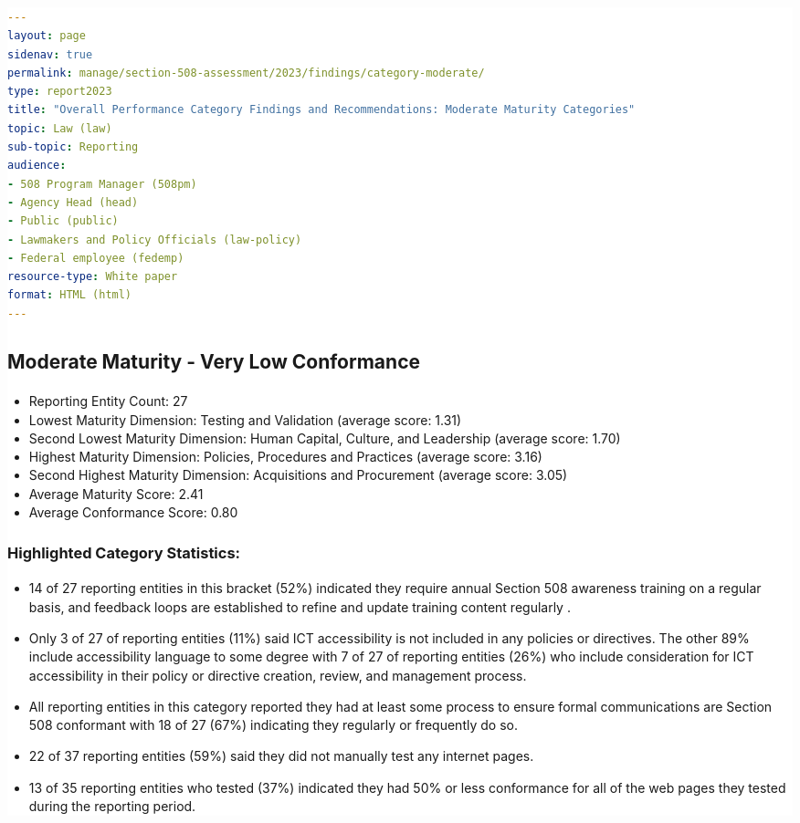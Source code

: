 ```yaml
---
layout: page
sidenav: true
permalink: manage/section-508-assessment/2023/findings/category-moderate/
type: report2023
title: "Overall Performance Category Findings and Recommendations: Moderate Maturity Categories"
topic: Law (law)
sub-topic: Reporting
audience:
- 508 Program Manager (508pm)
- Agency Head (head)
- Public (public)
- Lawmakers and Policy Officials (law-policy)
- Federal employee (fedemp)
resource-type: White paper
format: HTML (html)
---
```

## Moderate Maturity - Very Low Conformance
<div class="border-base padding-1 callout-box-bottom-left" style="width: auto;">
    <p><ul class="list-item-spacer">
        <li>Reporting Entity Count: 27</li>
        <li>Lowest Maturity Dimension: Testing and Validation (average score: 1.31)</li>
        <li>Second Lowest Maturity Dimension: Human Capital, Culture, and Leadership (average score: 1.70)</li>
        <li>Highest Maturity Dimension: Policies, Procedures and Practices (average score: 3.16)</li>
        <li>Second Highest Maturity Dimension: Acquisitions and Procurement (average score: 3.05)</li>
        <li>Average Maturity Score: 2.41</li>
        <li>Average Conformance Score: 0.80</li>
    </ul></p>
</div>

### Highlighted Category Statistics:
* 14 of 27 reporting entities in this bracket (52%) indicated they require annual Section 508 awareness training on a regular basis, and feedback loops are established to refine and update training content regularly .

* Only 3 of 27 of reporting entities (11%) said ICT accessibility is not included in any policies or directives. The other 89% include accessibility language to some degree with 7 of 27 of reporting entities (26%) who include consideration for ICT accessibility in their policy or directive creation, review, and management process.

* All reporting entities in this category reported they had at least some process to ensure formal communications are Section 508 conformant with 18 of 27 (67%) indicating they regularly or frequently do so.

* 22 of 37 reporting entities (59%) said they did not manually test any internet pages.

* 13 of 35 reporting entities who tested (37%) indicated they had 50% or less conformance for all
of the web pages they tested during the reporting period.
